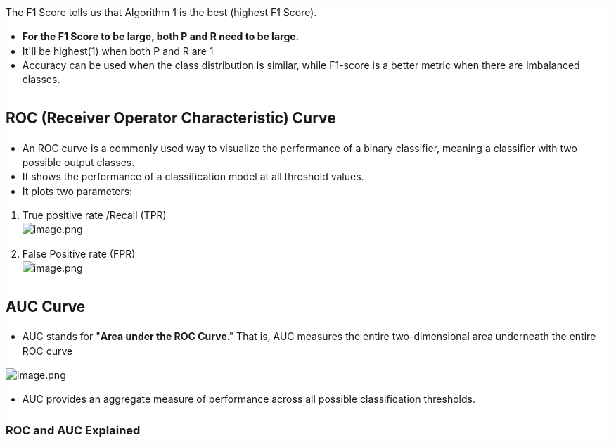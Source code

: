 The F1 Score tells us that Algorithm 1 is the best (highest F1 Score).

* **For the F1 Score to be large, both P and R need to be large.**
* It'll be highest(1) when both P and R are 1
* Accuracy can be used when the class distribution is similar, while F1-score is a better metric when there are imbalanced classes.

## ROC (Receiver Operator Characteristic) Curve

* An ROC curve is a commonly used way to visualize the performance of a binary classiﬁer, meaning a classiﬁer with two possible output classes.
* It shows the performance of a classiﬁcation model at all threshold values.
* It plots two parameters:

1. True positive rate /Recall (TPR)  
![image.png](https://dphi-live.s3.amazonaws.com/media_uploads/image_b2a9d4c7b256452687044a6c0620be6b.png)

1. False Positive rate (FPR)  
![image.png](https://dphi-live.s3.amazonaws.com/media_uploads/image_ca084def263544e4afe6fe047b48cf8b.png)

## AUC Curve

* AUC stands for "**Area under the ROC Curve**." That is, AUC measures the entire two-dimensional area underneath the entire ROC curve







![image.png](https://dphi-live.s3.amazonaws.com/media_uploads/image_ad98a7aebbd84abfb93a459164dde690.png)








* AUC provides an aggregate measure of performance across all possible classiﬁcation thresholds.

### ROC and AUC Explained











<iframe width="560" height="315" src="https://www.youtube.com/embed/OAl6eAyP-yo" title="YouTube video player" frameborder="0" allow="accelerometer; autoplay; clipboard-write; encrypted-media; gyroscope; picture-in-picture" allowfullscreen></iframe>







